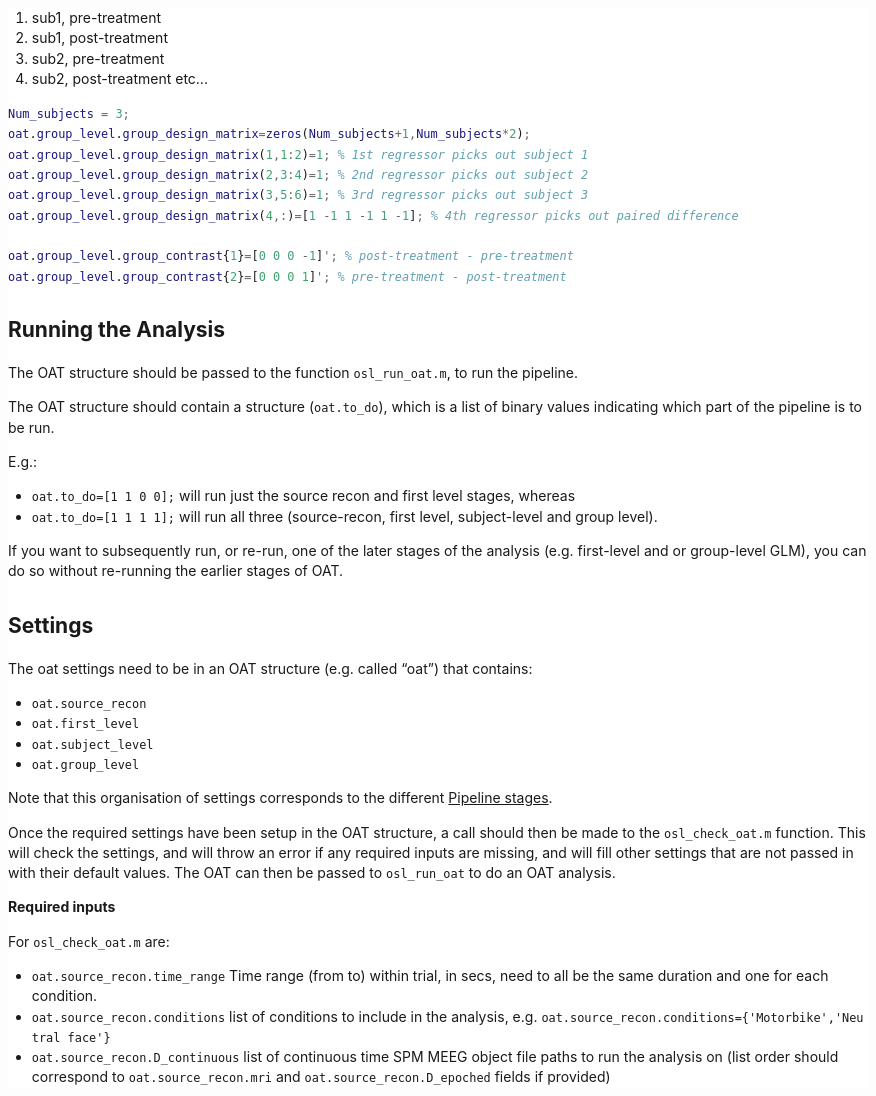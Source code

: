 1. sub1, pre-treatment
2. sub1, post-treatment
3. sub2, pre-treatment
4. sub2, post-treatment    etc...

```matlab
Num_subjects = 3;
oat.group_level.group_design_matrix=zeros(Num_subjects+1,Num_subjects*2);
oat.group_level.group_design_matrix(1,1:2)=1; % 1st regressor picks out subject 1
oat.group_level.group_design_matrix(2,3:4)=1; % 2nd regressor picks out subject 2
oat.group_level.group_design_matrix(3,5:6)=1; % 3rd regressor picks out subject 3
oat.group_level.group_design_matrix(4,:)=[1 -1 1 -1 1 -1]; % 4th regressor picks out paired difference

oat.group_level.group_contrast{1}=[0 0 0 -1]'; % post-treatment - pre-treatment
oat.group_level.group_contrast{2}=[0 0 0 1]'; % pre-treatment - post-treatment
```

## Running the Analysis

The OAT structure should be passed to the function `osl_run_oat.m`, to run the pipeline.

The OAT structure should contain a structure (`oat.to_do`), which is a list of binary values indicating which part of the pipeline is to be run.

E.g.:

- `oat.to_do=[1 1 0 0];` will run just the source recon and first level stages, whereas 
- `oat.to_do=[1 1 1 1];` will run all three (source-recon, first level, subject-level and group level).

If you want to subsequently run, or re-run, one of the later stages of the analysis (e.g. first-level and or group-level GLM), you can do so without re-running the earlier stages of OAT.

## Settings

The oat settings need to be in an OAT structure (e.g. called “oat”) that contains:

- `oat.source_recon`
- `oat.first_level`
- `oat.subject_level`
- `oat.group_level`

Note that this organisation of settings corresponds to the different [Pipeline stages](#pipeline-stages).

Once the required settings have been setup in the OAT structure, a call should then be made to the `osl_check_oat.m` function. This will check the settings, and will throw an error if any required inputs are missing, and will fill other settings that are not passed in with their default values. The OAT can then be passed to `osl_run_oat` to do an OAT analysis.

**Required inputs**

For `osl_check_oat.m` are:

- `oat.source_recon.time_range` Time range (from to) within trial, in secs, need to all be the same duration and one for each condition.
- `oat.source_recon.conditions` list of conditions to include in the analysis, e.g. `oat.source_recon.conditions={'Motorbike','Neutral face'}`
- `oat.source_recon.D_continuous` list of continuous time SPM MEEG object file paths to run the analysis on (list order should correspond to `oat.source_recon.mri` and `oat.source_recon.D_epoched` fields if provided)

